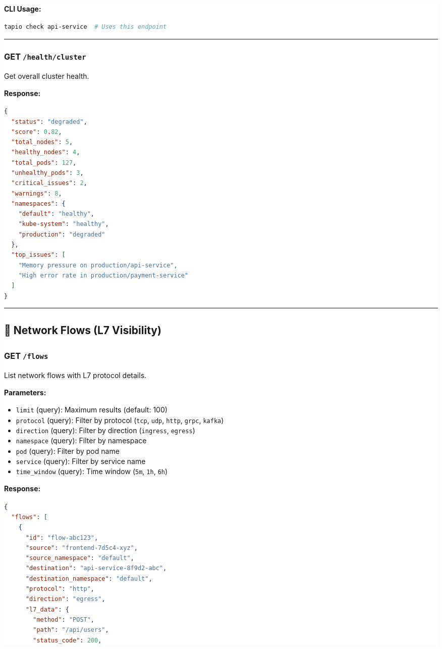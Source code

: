 **CLI Usage:**
```bash
tapio check api-service  # Uses this endpoint
```

---

### **GET** `/health/cluster`
Get overall cluster health.

**Response:**
```json
{
  "status": "degraded",
  "score": 0.82,
  "total_nodes": 5,
  "healthy_nodes": 4,
  "total_pods": 127,
  "unhealthy_pods": 3,
  "critical_issues": 2,
  "warnings": 8,
  "namespaces": {
    "default": "healthy",
    "kube-system": "healthy",
    "production": "degraded"
  },
  "top_issues": [
    "Memory pressure on production/api-service",
    "High error rate in production/payment-service"
  ]
}
```

---

## 🌊 **Network Flows (L7 Visibility)**

### **GET** `/flows`
List network flows with L7 protocol details.

**Parameters:**
- `limit` (query): Maximum results (default: 100)
- `protocol` (query): Filter by protocol (`tcp`, `udp`, `http`, `grpc`, `kafka`)
- `direction` (query): Filter by direction (`ingress`, `egress`)
- `namespace` (query): Filter by namespace
- `pod` (query): Filter by pod name
- `service` (query): Filter by service name
- `time_window` (query): Time window (`5m`, `1h`, `6h`)

**Response:**
```json
{
  "flows": [
    {
      "id": "flow-abc123",
      "source": "frontend-7d5c4-xyz",
      "source_namespace": "default",
      "destination": "api-service-8f9d2-abc",
      "destination_namespace": "default",
      "protocol": "http",
      "direction": "egress",
      "l7_data": {
        "method": "POST",
        "path": "/api/users",
        "status_code": 200,
```